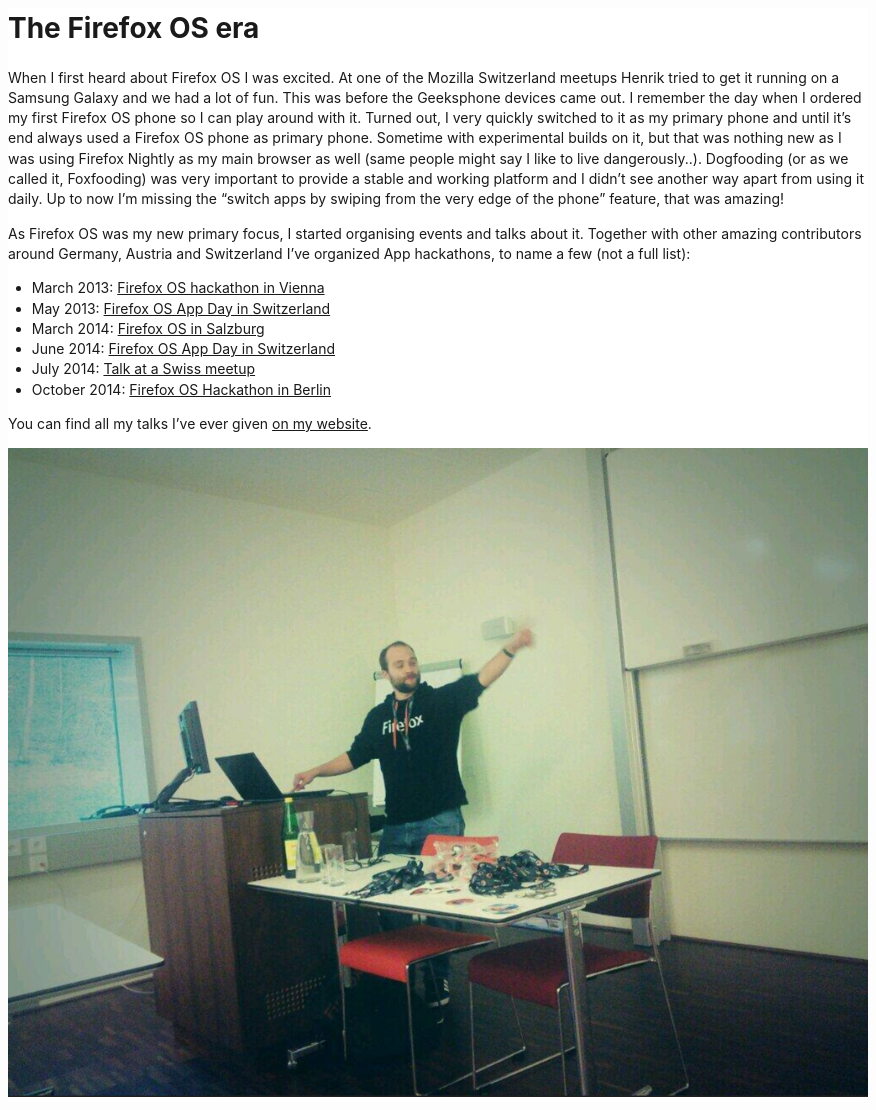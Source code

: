 # The Firefox OS era
When I first heard about Firefox OS I was excited. At one of the Mozilla Switzerland meetups Henrik tried to get it running on a Samsung Galaxy and we had a lot of fun. This was before the Geeksphone devices came out. I remember the day when I ordered my first Firefox OS phone so I can play around with it. Turned out, I very quickly switched to it as my primary phone and until it’s end always used a Firefox OS phone as primary phone. Sometime with experimental builds on it, but that was nothing new as I was using Firefox Nightly as my main browser as well (same people might say I like to live dangerously..). Dogfooding (or as we called it, Foxfooding) was very important to provide a stable and working platform and I didn’t see another way apart from using it daily. Up to now I’m missing the “switch apps by swiping from the very edge of the phone” feature, that was amazing!

As Firefox OS was my new primary focus, I started organising events and talks about it. Together with other amazing contributors around Germany, Austria and Switzerland I’ve organized App hackathons, to name a few (not a full list):

* March 2013: [Firefox OS hackathon in Vienna](https://twitter.com/hmitsch/status/330580750753751040)
* May 2013: [Firefox OS App Day in Switzerland](https://twitter.com/MozillaCH/status/338262271727906816)
* March 2014: [Firefox OS in Salzburg](https://twitter.com/codekee/status/444840031736578048)
* June 2014: [Firefox OS App Day in Switzerland](https://twitter.com/KohlerSolutions/status/477746758475603969)
* July 2014: [Talk at a Swiss meetup](https://www.meetup.com/TechUP-Luzern/events/177492792/)
* October 2014: [Firefox OS Hackathon in Berlin](https://www.meetup.com/Berlin-Mozilla-Meetup/events/200778982/)

You can find all my talks I’ve ever given [on my website](https://mkohler.codes/talks).

![](/images/2014/04/salzburg1.png)
